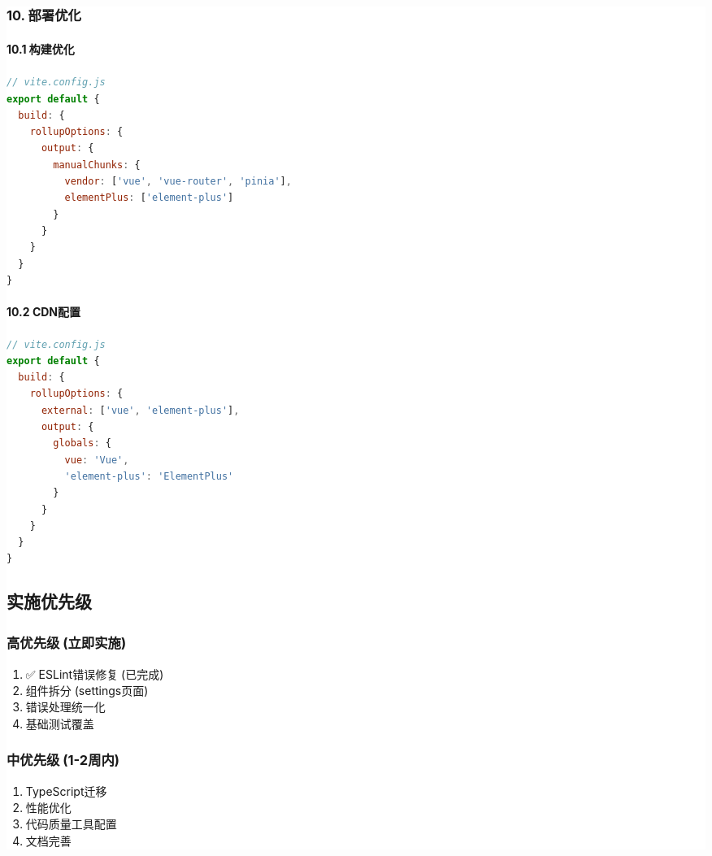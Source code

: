 ### 10. 部署优化

#### 10.1 构建优化
```javascript
// vite.config.js
export default {
  build: {
    rollupOptions: {
      output: {
        manualChunks: {
          vendor: ['vue', 'vue-router', 'pinia'],
          elementPlus: ['element-plus']
        }
      }
    }
  }
}
```

#### 10.2 CDN配置
```javascript
// vite.config.js
export default {
  build: {
    rollupOptions: {
      external: ['vue', 'element-plus'],
      output: {
        globals: {
          vue: 'Vue',
          'element-plus': 'ElementPlus'
        }
      }
    }
  }
}
```

## 实施优先级

### 高优先级 (立即实施)
1. ✅ ESLint错误修复 (已完成)
2. 组件拆分 (settings页面)
3. 错误处理统一化
4. 基础测试覆盖

### 中优先级 (1-2周内)
1. TypeScript迁移
2. 性能优化
3. 代码质量工具配置
4. 文档完善
